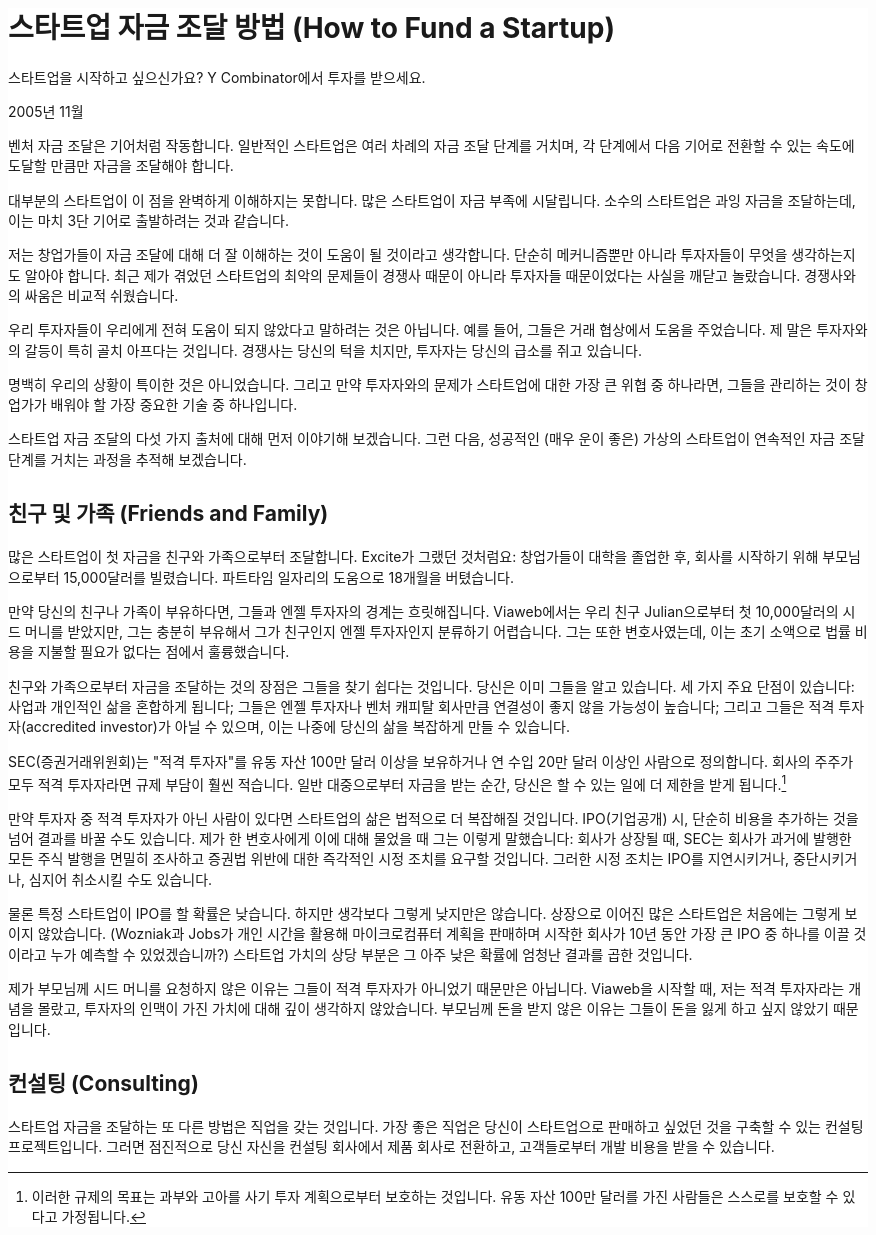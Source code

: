 # 스타트업 자금 조달 방법 (How to Fund a Startup)

스타트업을 시작하고 싶으신가요? Y Combinator에서 투자를 받으세요.

2005년 11월

벤처 자금 조달은 기어처럼 작동합니다. 일반적인 스타트업은 여러 차례의 자금 조달 단계를 거치며, 각 단계에서 다음 기어로 전환할 수 있는 속도에 도달할 만큼만 자금을 조달해야 합니다.

대부분의 스타트업이 이 점을 완벽하게 이해하지는 못합니다. 많은 스타트업이 자금 부족에 시달립니다. 소수의 스타트업은 과잉 자금을 조달하는데, 이는 마치 3단 기어로 출발하려는 것과 같습니다.

저는 창업가들이 자금 조달에 대해 더 잘 이해하는 것이 도움이 될 것이라고 생각합니다. 단순히 메커니즘뿐만 아니라 투자자들이 무엇을 생각하는지도 알아야 합니다. 최근 제가 겪었던 스타트업의 최악의 문제들이 경쟁사 때문이 아니라 투자자들 때문이었다는 사실을 깨닫고 놀랐습니다. 경쟁사와의 싸움은 비교적 쉬웠습니다.

우리 투자자들이 우리에게 전혀 도움이 되지 않았다고 말하려는 것은 아닙니다. 예를 들어, 그들은 거래 협상에서 도움을 주었습니다. 제 말은 투자자와의 갈등이 특히 골치 아프다는 것입니다. 경쟁사는 당신의 턱을 치지만, 투자자는 당신의 급소를 쥐고 있습니다.

명백히 우리의 상황이 특이한 것은 아니었습니다. 그리고 만약 투자자와의 문제가 스타트업에 대한 가장 큰 위협 중 하나라면, 그들을 관리하는 것이 창업가가 배워야 할 가장 중요한 기술 중 하나입니다.

스타트업 자금 조달의 다섯 가지 출처에 대해 먼저 이야기해 보겠습니다. 그런 다음, 성공적인 (매우 운이 좋은) 가상의 스타트업이 연속적인 자금 조달 단계를 거치는 과정을 추적해 보겠습니다.

## 친구 및 가족 (Friends and Family)

많은 스타트업이 첫 자금을 친구와 가족으로부터 조달합니다. Excite가 그랬던 것처럼요: 창업가들이 대학을 졸업한 후, 회사를 시작하기 위해 부모님으로부터 15,000달러를 빌렸습니다. 파트타임 일자리의 도움으로 18개월을 버텼습니다.

만약 당신의 친구나 가족이 부유하다면, 그들과 엔젤 투자자의 경계는 흐릿해집니다. Viaweb에서는 우리 친구 Julian으로부터 첫 10,000달러의 시드 머니를 받았지만, 그는 충분히 부유해서 그가 친구인지 엔젤 투자자인지 분류하기 어렵습니다. 그는 또한 변호사였는데, 이는 초기 소액으로 법률 비용을 지불할 필요가 없다는 점에서 훌륭했습니다.

친구와 가족으로부터 자금을 조달하는 것의 장점은 그들을 찾기 쉽다는 것입니다. 당신은 이미 그들을 알고 있습니다. 세 가지 주요 단점이 있습니다: 사업과 개인적인 삶을 혼합하게 됩니다; 그들은 엔젤 투자자나 벤처 캐피탈 회사만큼 연결성이 좋지 않을 가능성이 높습니다; 그리고 그들은 적격 투자자(accredited investor)가 아닐 수 있으며, 이는 나중에 당신의 삶을 복잡하게 만들 수 있습니다.

SEC(증권거래위원회)는 "적격 투자자"를 유동 자산 100만 달러 이상을 보유하거나 연 수입 20만 달러 이상인 사람으로 정의합니다. 회사의 주주가 모두 적격 투자자라면 규제 부담이 훨씬 적습니다. 일반 대중으로부터 자금을 받는 순간, 당신은 할 수 있는 일에 더 제한을 받게 됩니다.[^1]

만약 투자자 중 적격 투자자가 아닌 사람이 있다면 스타트업의 삶은 법적으로 더 복잡해질 것입니다. IPO(기업공개) 시, 단순히 비용을 추가하는 것을 넘어 결과를 바꿀 수도 있습니다. 제가 한 변호사에게 이에 대해 물었을 때 그는 이렇게 말했습니다:
회사가 상장될 때, SEC는 회사가 과거에 발행한 모든 주식 발행을 면밀히 조사하고 증권법 위반에 대한 즉각적인 시정 조치를 요구할 것입니다. 그러한 시정 조치는 IPO를 지연시키거나, 중단시키거나, 심지어 취소시킬 수도 있습니다.

물론 특정 스타트업이 IPO를 할 확률은 낮습니다. 하지만 생각보다 그렇게 낮지만은 않습니다. 상장으로 이어진 많은 스타트업은 처음에는 그렇게 보이지 않았습니다. (Wozniak과 Jobs가 개인 시간을 활용해 마이크로컴퓨터 계획을 판매하며 시작한 회사가 10년 동안 가장 큰 IPO 중 하나를 이끌 것이라고 누가 예측할 수 있었겠습니까?) 스타트업 가치의 상당 부분은 그 아주 낮은 확률에 엄청난 결과를 곱한 것입니다.

제가 부모님께 시드 머니를 요청하지 않은 이유는 그들이 적격 투자자가 아니었기 때문만은 아닙니다. Viaweb을 시작할 때, 저는 적격 투자자라는 개념을 몰랐고, 투자자의 인맥이 가진 가치에 대해 깊이 생각하지 않았습니다. 부모님께 돈을 받지 않은 이유는 그들이 돈을 잃게 하고 싶지 않았기 때문입니다.

## 컨설팅 (Consulting)

스타트업 자금을 조달하는 또 다른 방법은 직업을 갖는 것입니다. 가장 좋은 직업은 당신이 스타트업으로 판매하고 싶었던 것을 구축할 수 있는 컨설팅 프로젝트입니다. 그러면 점진적으로 당신 자신을 컨설팅 회사에서 제품 회사로 전환하고, 고객들로부터 개발 비용을 받을 수 있습니다.


[^1]: 이러한 규제의 목표는 과부와 고아를 사기 투자 계획으로부터 보호하는 것입니다. 유동 자산 100만 달러를 가진 사람들은 스스로를 보호할 수 있다고 가정됩니다.
[^2]: 컨설팅은 제품 회사가 죽는 곳입니다. IBM이 가장 유명한 예입니다. 따라서 컨설팅 회사로 시작하는 것은 무덤에서 시작하여 산 자들의 세계로 올라가려고 노력하는 것과 같습니다.
[^3]: "가까운 곳"이 베이 지역, 보스턴, 또는 시애틀을 의미하지 않는다면, 이사하는 것을 고려해 보세요. 필라델피아에서 많은 스타트업을 들어보지 못한 것은 우연이 아닙니다.
[^4]: 투자자들은 종종 양떼에 비유됩니다. 그리고 그들은 양과 같지만, 그것은 그들의 상황에 대한 합리적인 반응입니다. 양들이 그렇게 행동하는 데는 이유가 있습니다. 만약 다른 모든 양들이 특정 들판으로 향한다면, 그곳은 아마도 좋은 목초지일 것입니다. 그리고 늑대가 나타났을 때, 그는 무리의 한가운데에 있는 양을 먹을까요, 아니면 가장자리에 있는 양을 먹을까요?
[^5]: 이것은 부분적으로 자신감이었고, 부분적으로는 단순한 무지였습니다. 우리는 어떤 VC 회사들이 인상적인지 스스로도 몰랐습니다. 우리는 소프트웨어가 전부라고 생각했습니다. 하지만 그것은 순진하기에 올바른 방향으로 나아간 것으로 판명되었습니다. 좋은 제품을 만드는 것의 중요성을 과소평가하는 것보다 과대평가하는 것이 훨씬 낫습니다.
[^6]: 한 가지 출처를 제외했습니다. 정부 보조금입니다. 저는 이것들이 일반적인 스타트업에게는 생각할 가치조차 없다고 생각합니다. 정부는 스타트업을 장려하기 위한 보조금 프로그램을 마련할 때 좋은 의도를 가질 수 있지만, 한 손으로 주는 것은 다른 손으로 도로 가져갑니다. 신청 과정은 필연적으로 매우 어렵고, 돈으로 할 수 있는 일에 대한 제한은 너무 부담스러워서 돈을 얻기 위해 직장을 잡는 것이 더 쉬울 것입니다.
[^7]: 옵션은 제한 주식으로 대체되는 경우가 많으며, 이는 본질적으로 같습니다. 주식을 구매할 권리를 얻는 대신, 직원은 주식을 미리 받게 되며, 돌려주지 않아도 된다는 권리를 얻습니다. 이 목적을 위해 따로 둔 주식은 여전히 "옵션 풀"이라고 불립니다.
[^8]: 1류 기술 인력은 일반적으로 VC를 위해 실사하는 일을 스스로 고용하지 않습니다. 따라서 스타트업 창업가들에게 가장 어려운 부분은 종종 당신을 살펴보기 위해 보내진 "전문가"의 어리석은 질문에 정중하게 응하는 것입니다.
[^9]: VC들은 임의의 양의 신주를 발행하여 엔젤들을 정기적으로 무력화합니다. 그들은 이 상황에 대해 표준적인 궤변을 가지고 있는 것 같습니다. 즉, 엔젤들은 더 이상 회사를 돕기 위해 일하지 않으므로 주식을 보유할 자격이 없다는 것입니다. 이것은 물론 투자한다는 것의 의미에 대한 의도적인 오해를 반영합니다. 모든 투자자처럼 엔젤은 이전에 자신이 감수한 위험에 대한 보상을 받고 있습니다. 비슷한 논리로, 회사가 상장될 때 VC들이 주식을 박탈당해야 한다고 주장할 수도 있습니다.
[^10]: 회사가 새로 접할 수 있는 것 중 하나는 "다운 라운드(down round)"입니다. 즉, 이전 라운드보다 낮은 밸류에이션에서의 자금 조달 라운드입니다. 다운 라운드는 좋지 않은 소식입니다. 일반적으로 공동 주주들이 타격을 입습니다. VC 거래 조건에서 가장 무서운 조항 중 일부는 "풀 래칫(full ratchet) 희석 방지"와 같이 들리는 만큼 무서운 것들과 관련이 있습니다.